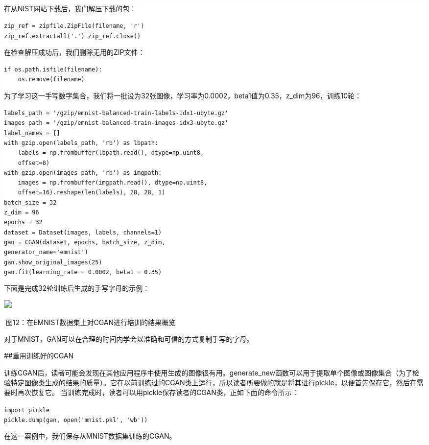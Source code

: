 在从NIST网站下载后，我们解压下载的包：

```
zip_ref = zipfile.ZipFile(filename, 'r')
zip_ref.extractall('.') zip_ref.close()
```

在检查解压成功后，我们删除无用的ZIP文件：

```
if os.path.isfile(filename):     
	os.remove(filename)
```

为了学习这一手写数字集合，我们将一批设为32张图像，学习率为0.0002，beta1值为0.35，z_dim为96，训练10轮：

```
labels_path = '/gzip/emnist-balanced-train-labels-idx1-ubyte.gz'
images_path = '/gzip/emnist-balanced-train-images-idx3-ubyte.gz'
label_names = []
with gzip.open(labels_path, 'rb') as lbpath:
    labels = np.frombuffer(lbpath.read(), dtype=np.uint8,
    offset=8)
with gzip.open(images_path, 'rb') as imgpath:
    images = np.frombuffer(imgpath.read(), dtype=np.uint8,
    offset=16).reshape(len(labels), 28, 28, 1)
batch_size = 32
z_dim = 96
epochs = 32
dataset = Dataset(images, labels, channels=1)
gan = CGAN(dataset, epochs, batch_size, z_dim,
generator_name='emnist')
gan.show_original_images(25)
gan.fit(learning_rate = 0.0002, beta1 = 0.35)
```

下面是完成32轮训练后生成的手写字母的示例：

<img src="F:\TF\figures\106_1.jpg" />

​						图12：在EMNIST数据集上对CGAN进行培训的结果概览

对于MNIST，GAN可以在合理的时间内学会以准确和可信的方式复制手写的字母。



##重用训练好的CGAN

训练CGAN后，读者可能会发现在其他应用程序中使用生成的图像很有用。generate_new函数可以用于提取单个图像或图像集合（为了检验特定图像类生成的结果的质量）。它在以前训练过的CGAN类上运行，所以读者所要做的就是将其进行pickle，以便首先保存它，然后在需要时再次恢复它。
当训练完成时，读者可以用pickle保存读者的CGAN类，正如下面的命令所示：

```
import pickle 
pickle.dump(gan, open('mnist.pkl', 'wb'))
```

在这一案例中，我们保存从MNIST数据集训练的CGAN。
